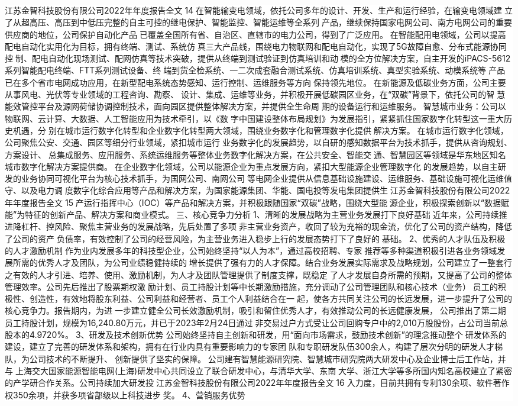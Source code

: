 江苏金智科技股份有限公司2022年年度报告全文
14
在智能输变电领域，依托公司多年的设计、开发、生产和运行经验，在输变电领域建
立了从超高压、高压到中低压完整的自主可控的继电保护、智能监控、智能运维等全系列
产品，继续保持国家电网公司、南方电网公司的重要供应商的地位，公司保护自动化产品
已覆盖全国所有省、自治区、直辖市的电力公司，得到了广泛应用。
在智能配用电领域，公司以提高配电自动化实用化为目标，拥有终端、测试、系统仿
真三大产品线，围绕电力物联网和配电自动化，实现了5G故障自愈、分布式能源协同控
制、配电自动化现场测试、配网仿真等技术突破，提供从终端到测试验证到仿真培训和动
模的全方位解决方案，自主开发的iPACS-5612系列智能配电终端、FTT系列测试设备、终
端到货全检系统、一二次成套融合测试系统、仿真培训系统、真型实验系统、动模系统等
产品已在多个省市电网成功应用，在新型配电系统态势感知、运行控制、运维服务等方向
保持领先地位。
在新能源及低碳业务方面，公司主要从事风电、光伏等专业领域的工程咨询、勘察、
设计、集成、运维等业务，并积极开展低碳园区业务，在“双碳”背景下，依托公司的智
慧能效管控平台及源网荷储协调控制技术，面向园区提供整体解决方案，并提供全生命周
期的设备运行和运维服务。
智慧城市业务：公司以物联网、云计算、大数据、人工智能应用为技术牵引，以《数
字中国建设整体布局规划》为发展指引，紧紧抓住国家数字化转型这一重大历史机遇，分
别在城市运行数字化转型和企业数字化转型两大领域，围绕业务数字化和管理数字化提供
解决方案。
在城市运行数字化领域，公司聚焦公安、交通、园区等细分行业领域，紧扣城市运行
业务数字化的发展趋势，以自研的感知数据平台为技术抓手，提供从咨询规划、方案设计、
总集成服务、应用服务、系统运维服务等整体业务数字化解决方案，在公共安全、智能交
通、智慧园区等领域是华东地区知名城市数字化解决方案提供商。
在企业数字化领域，公司以能源企业为重点发展方向，紧扣大型能源企业管理数字化
的发展趋势，以自主研发的业务协同可视化平台为核心技术抓手，为国网公司、南网公司
等电网企业提供从信息基础设施建设、运维服务、基础设施可视化运维值守、以及电力调
度数字化综合应用等产品和解决方案，为国家能源集团、华能、国电投等发电集团提供生
江苏金智科技股份有限公司2022年年度报告全文
15
产运行指挥中心（IOC）等产品和解决方案，并积极跟随国家“双碳”战略，围绕大型能
源企业，积极探索创新以“数据赋能”为特征的创新产品、解决方案和商业模式。
三、核心竞争力分析
1、清晰的发展战略为主营业务发展打下良好基础
近年来，公司持续推进降杠杆、控风险、聚焦主营业务的发展战略，先后处置了多项
非主营业务资产，收回了较为充裕的现金流，优化了公司的资产结构，降低了公司的资产
负债率，有效控制了公司的经营风险，为主营业务进入稳步上行的发展态势打下了良好的
基础。
2、优秀的人才队伍及积极的人才激励机制
作为业内发展多年的科技型企业，公司始终坚持“以人为本”，通过高校招聘、专家
推荐等多种渠道积极引进各业务领域发展所需的优秀人才及团队，为公司业绩稳健持续的
增长提供了强有力的人才保障。结合业务发展实际需求及战略规划，公司建立了一整套行
之有效的人才引进、培养、使用、激励机制，为人才及团队管理提供了制度支撑，既稳定
了人才发展自身所需的预期，又提高了公司的整体管理效率。公司先后推出了股票期权激
励计划、员工持股计划等中长期激励措施，充分调动了公司管理团队和核心技术（业务）
员工的积极性、创造性，有效地将股东利益、公司利益和经营者、员工个人利益结合在一
起，使各方共同关注公司的长远发展，进一步提升了公司的核心竞争力。报告期内，为进
一步建立健全公司长效激励机制，吸引和留住优秀人才，有效推动公司的长远健康发展，
公司推出了第二期员工持股计划，规模为16,240.80万元，并已于2023年2月24日通过
非交易过户方式受让公司回购专户中的2,010万股股份，占公司当前总股本的4.9720%。
3、研发及技术创新优势
公司始终坚持自主创新和研发，用“面向市场需求，鼓励技术创新”的理念推动整个
研发体系的建设，建立了完善的研发体系和架构，拥有在行业内具有重要影响力的专家团
队和专职研发队伍300余人，构建了层次分明的研发人才梯队，为公司技术的不断提升、
创新提供了坚实的保障。
公司建有智慧能源研究院、智慧城市研究院两大研发中心及企业博士后工作站，并与
上海交大国家能源智能电网(上海)研发中心共同设立了联合研发中心，与清华大学、东南
大学、浙江大学等多所国内知名高校建立了紧密的产学研合作关系。公司持续加大研发投
江苏金智科技股份有限公司2022年年度报告全文
16
入力度，目前共拥有专利130余项、软件著作权350余项，并获多项省部级以上科技进步
奖。
4、营销服务优势